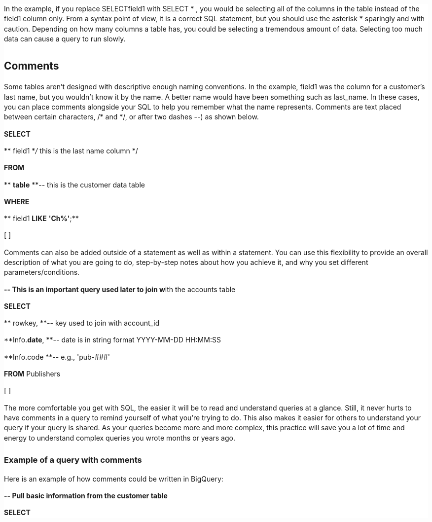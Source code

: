 In the example, if you replace SELECTfield1 with SELECT * , you would be selecting all of the columns in the table instead of the field1 column only. From a syntax point of view, it is a correct SQL statement, but you should use the asterisk * sparingly and with caution.  Depending on how many columns a table has, you could be selecting a tremendous amount of data. Selecting too much data can cause a query to run slowly.

## Comments

Some tables aren’t designed with descriptive enough naming conventions. In the example, field1 was the column for a customer’s last name, but you wouldn’t know it by the name. A better name would have been something such as last_name. In these cases, you can place comments alongside your SQL to help you remember what the name represents. Comments are text placed between certain characters, /* and */, or after two dashes --) as shown below.

**SELECT**

**    field1 **/* this is the last name column */

**FROM**

**    **table** **-- this is the customer data table

**WHERE**

**    field1 **LIKE** **'Ch%'**;**

[ ]

Comments can also be added outside of a statement as well as within a statement. You can use this flexibility to provide an overall description of what you are going to do, step-by-step notes about how you achieve it, and why you set different parameters/conditions.

**-- This is an important query used later to join w**ith the accounts table

**SELECT**

**        rowkey,  **-- key used to join with account_id

**Info.**date**,  **-- date is in string format YYYY-MM-DD HH:MM:SS

**Info.code  **-- e.g., 'pub-###'

**FROM**  Publishers

[ ]

The more comfortable you get with SQL, the easier it will be to read and understand queries at a glance. Still, it never hurts to have comments in a query to remind yourself of what you’re trying to do. This also makes it easier for others to understand your query if your query is shared. As your queries become more and more complex, this practice will save you a lot of time and energy to understand complex queries you wrote months or years ago.

### **Example of a query with comments**

Here is an example of how comments could be written in BigQuery:

**-- Pull basic information from the customer table**

**SELECT**
